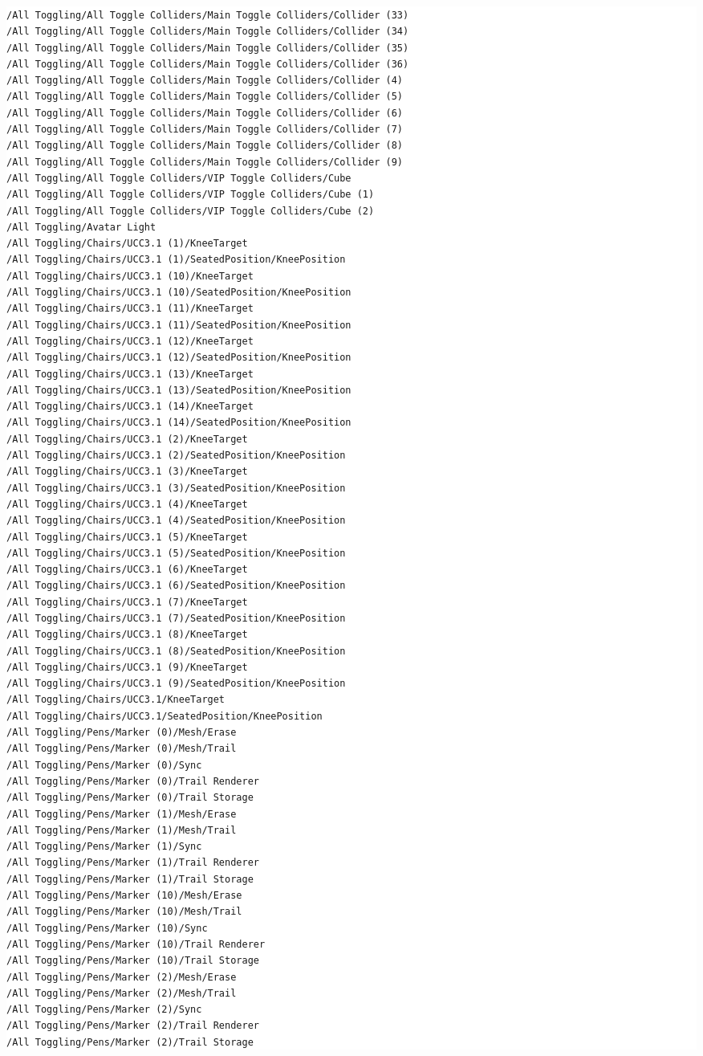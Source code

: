     /All Toggling/All Toggle Colliders/Main Toggle Colliders/Collider (33)
    /All Toggling/All Toggle Colliders/Main Toggle Colliders/Collider (34)
    /All Toggling/All Toggle Colliders/Main Toggle Colliders/Collider (35)
    /All Toggling/All Toggle Colliders/Main Toggle Colliders/Collider (36)
    /All Toggling/All Toggle Colliders/Main Toggle Colliders/Collider (4)
    /All Toggling/All Toggle Colliders/Main Toggle Colliders/Collider (5)
    /All Toggling/All Toggle Colliders/Main Toggle Colliders/Collider (6)
    /All Toggling/All Toggle Colliders/Main Toggle Colliders/Collider (7)
    /All Toggling/All Toggle Colliders/Main Toggle Colliders/Collider (8)
    /All Toggling/All Toggle Colliders/Main Toggle Colliders/Collider (9)
    /All Toggling/All Toggle Colliders/VIP Toggle Colliders/Cube
    /All Toggling/All Toggle Colliders/VIP Toggle Colliders/Cube (1)
    /All Toggling/All Toggle Colliders/VIP Toggle Colliders/Cube (2)
    /All Toggling/Avatar Light
    /All Toggling/Chairs/UCC3.1 (1)/KneeTarget
    /All Toggling/Chairs/UCC3.1 (1)/SeatedPosition/KneePosition
    /All Toggling/Chairs/UCC3.1 (10)/KneeTarget
    /All Toggling/Chairs/UCC3.1 (10)/SeatedPosition/KneePosition
    /All Toggling/Chairs/UCC3.1 (11)/KneeTarget
    /All Toggling/Chairs/UCC3.1 (11)/SeatedPosition/KneePosition
    /All Toggling/Chairs/UCC3.1 (12)/KneeTarget
    /All Toggling/Chairs/UCC3.1 (12)/SeatedPosition/KneePosition
    /All Toggling/Chairs/UCC3.1 (13)/KneeTarget
    /All Toggling/Chairs/UCC3.1 (13)/SeatedPosition/KneePosition
    /All Toggling/Chairs/UCC3.1 (14)/KneeTarget
    /All Toggling/Chairs/UCC3.1 (14)/SeatedPosition/KneePosition
    /All Toggling/Chairs/UCC3.1 (2)/KneeTarget
    /All Toggling/Chairs/UCC3.1 (2)/SeatedPosition/KneePosition
    /All Toggling/Chairs/UCC3.1 (3)/KneeTarget
    /All Toggling/Chairs/UCC3.1 (3)/SeatedPosition/KneePosition
    /All Toggling/Chairs/UCC3.1 (4)/KneeTarget
    /All Toggling/Chairs/UCC3.1 (4)/SeatedPosition/KneePosition
    /All Toggling/Chairs/UCC3.1 (5)/KneeTarget
    /All Toggling/Chairs/UCC3.1 (5)/SeatedPosition/KneePosition
    /All Toggling/Chairs/UCC3.1 (6)/KneeTarget
    /All Toggling/Chairs/UCC3.1 (6)/SeatedPosition/KneePosition
    /All Toggling/Chairs/UCC3.1 (7)/KneeTarget
    /All Toggling/Chairs/UCC3.1 (7)/SeatedPosition/KneePosition
    /All Toggling/Chairs/UCC3.1 (8)/KneeTarget
    /All Toggling/Chairs/UCC3.1 (8)/SeatedPosition/KneePosition
    /All Toggling/Chairs/UCC3.1 (9)/KneeTarget
    /All Toggling/Chairs/UCC3.1 (9)/SeatedPosition/KneePosition
    /All Toggling/Chairs/UCC3.1/KneeTarget
    /All Toggling/Chairs/UCC3.1/SeatedPosition/KneePosition
    /All Toggling/Pens/Marker (0)/Mesh/Erase
    /All Toggling/Pens/Marker (0)/Mesh/Trail
    /All Toggling/Pens/Marker (0)/Sync
    /All Toggling/Pens/Marker (0)/Trail Renderer
    /All Toggling/Pens/Marker (0)/Trail Storage
    /All Toggling/Pens/Marker (1)/Mesh/Erase
    /All Toggling/Pens/Marker (1)/Mesh/Trail
    /All Toggling/Pens/Marker (1)/Sync
    /All Toggling/Pens/Marker (1)/Trail Renderer
    /All Toggling/Pens/Marker (1)/Trail Storage
    /All Toggling/Pens/Marker (10)/Mesh/Erase
    /All Toggling/Pens/Marker (10)/Mesh/Trail
    /All Toggling/Pens/Marker (10)/Sync
    /All Toggling/Pens/Marker (10)/Trail Renderer
    /All Toggling/Pens/Marker (10)/Trail Storage
    /All Toggling/Pens/Marker (2)/Mesh/Erase
    /All Toggling/Pens/Marker (2)/Mesh/Trail
    /All Toggling/Pens/Marker (2)/Sync
    /All Toggling/Pens/Marker (2)/Trail Renderer
    /All Toggling/Pens/Marker (2)/Trail Storage